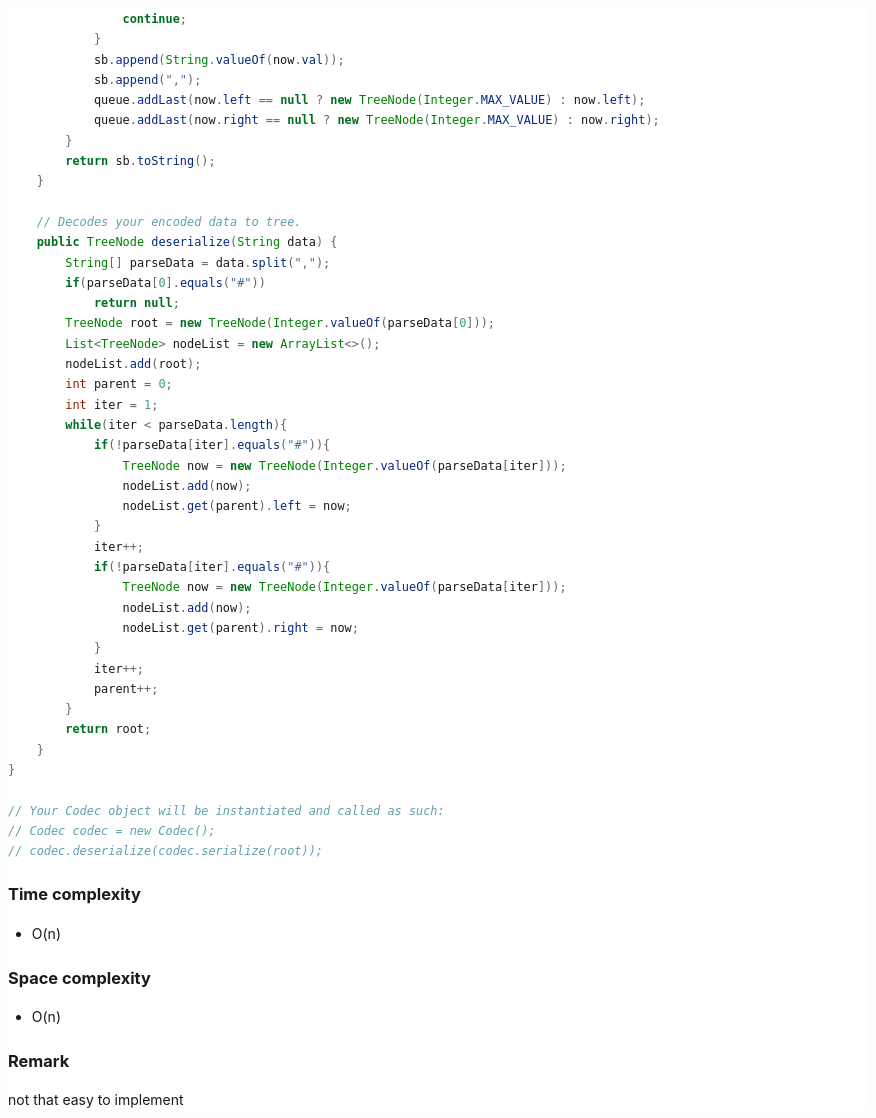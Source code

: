 ```java
                continue;
            }
            sb.append(String.valueOf(now.val));
            sb.append(",");
            queue.addLast(now.left == null ? new TreeNode(Integer.MAX_VALUE) : now.left);
            queue.addLast(now.right == null ? new TreeNode(Integer.MAX_VALUE) : now.right);
        }
        return sb.toString();
    }

    // Decodes your encoded data to tree.
    public TreeNode deserialize(String data) {
        String[] parseData = data.split(",");
        if(parseData[0].equals("#"))
            return null;
        TreeNode root = new TreeNode(Integer.valueOf(parseData[0]));
        List<TreeNode> nodeList = new ArrayList<>();
        nodeList.add(root);
        int parent = 0;
        int iter = 1;
        while(iter < parseData.length){
            if(!parseData[iter].equals("#")){
                TreeNode now = new TreeNode(Integer.valueOf(parseData[iter]));
                nodeList.add(now);
                nodeList.get(parent).left = now;
            }
            iter++;
            if(!parseData[iter].equals("#")){
                TreeNode now = new TreeNode(Integer.valueOf(parseData[iter]));
                nodeList.add(now);
                nodeList.get(parent).right = now;
            }
            iter++;
            parent++;
        }
        return root;
    }
}

// Your Codec object will be instantiated and called as such:
// Codec codec = new Codec();
// codec.deserialize(codec.serialize(root));
```
### Time complexity
* O(n)
### Space complexity
* O(n)
### Remark
not that easy to implement

